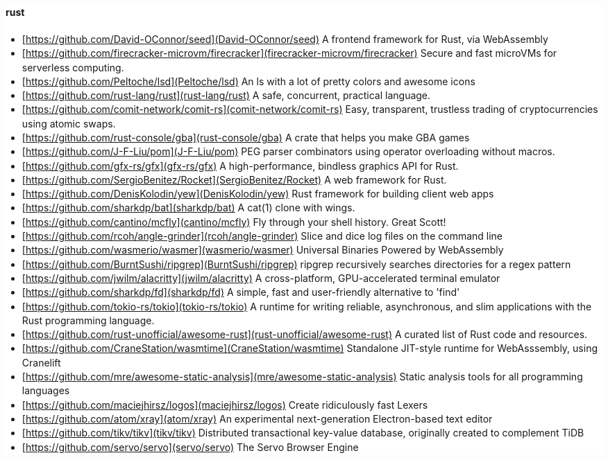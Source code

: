 
#### rust
* [https://github.com/David-OConnor/seed](David-OConnor/seed) A frontend framework for Rust, via WebAssembly
* [https://github.com/firecracker-microvm/firecracker](firecracker-microvm/firecracker) Secure and fast microVMs for serverless computing.
* [https://github.com/Peltoche/lsd](Peltoche/lsd) An ls with a lot of pretty colors and awesome icons
* [https://github.com/rust-lang/rust](rust-lang/rust) A safe, concurrent, practical language.
* [https://github.com/comit-network/comit-rs](comit-network/comit-rs) Easy, transparent, trustless trading of cryptocurrencies using atomic swaps.
* [https://github.com/rust-console/gba](rust-console/gba) A crate that helps you make GBA games
* [https://github.com/J-F-Liu/pom](J-F-Liu/pom) PEG parser combinators using operator overloading without macros.
* [https://github.com/gfx-rs/gfx](gfx-rs/gfx) A high-performance, bindless graphics API for Rust.
* [https://github.com/SergioBenitez/Rocket](SergioBenitez/Rocket) A web framework for Rust.
* [https://github.com/DenisKolodin/yew](DenisKolodin/yew) Rust framework for building client web apps
* [https://github.com/sharkdp/bat](sharkdp/bat) A cat(1) clone with wings.
* [https://github.com/cantino/mcfly](cantino/mcfly) Fly through your shell history. Great Scott!
* [https://github.com/rcoh/angle-grinder](rcoh/angle-grinder) Slice and dice log files on the command line
* [https://github.com/wasmerio/wasmer](wasmerio/wasmer) Universal Binaries Powered by WebAssembly
* [https://github.com/BurntSushi/ripgrep](BurntSushi/ripgrep) ripgrep recursively searches directories for a regex pattern
* [https://github.com/jwilm/alacritty](jwilm/alacritty) A cross-platform, GPU-accelerated terminal emulator
* [https://github.com/sharkdp/fd](sharkdp/fd) A simple, fast and user-friendly alternative to 'find'
* [https://github.com/tokio-rs/tokio](tokio-rs/tokio) A runtime for writing reliable, asynchronous, and slim applications with the Rust programming language.
* [https://github.com/rust-unofficial/awesome-rust](rust-unofficial/awesome-rust) A curated list of Rust code and resources.
* [https://github.com/CraneStation/wasmtime](CraneStation/wasmtime) Standalone JIT-style runtime for WebAsssembly, using Cranelift
* [https://github.com/mre/awesome-static-analysis](mre/awesome-static-analysis) Static analysis tools for all programming languages
* [https://github.com/maciejhirsz/logos](maciejhirsz/logos) Create ridiculously fast Lexers
* [https://github.com/atom/xray](atom/xray) An experimental next-generation Electron-based text editor
* [https://github.com/tikv/tikv](tikv/tikv) Distributed transactional key-value database, originally created to complement TiDB
* [https://github.com/servo/servo](servo/servo) The Servo Browser Engine
